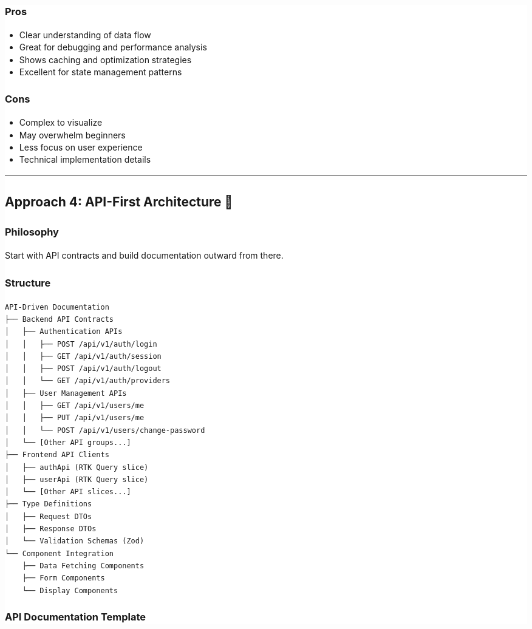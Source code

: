 ### Pros

- Clear understanding of data flow
- Great for debugging and performance analysis
- Shows caching and optimization strategies
- Excellent for state management patterns

### Cons

- Complex to visualize
- May overwhelm beginners
- Less focus on user experience
- Technical implementation details

---

## Approach 4: API-First Architecture 🔌

### Philosophy

Start with API contracts and build documentation outward from there.

### Structure

```
API-Driven Documentation
├── Backend API Contracts
│   ├── Authentication APIs
│   │   ├── POST /api/v1/auth/login
│   │   ├── GET /api/v1/auth/session
│   │   ├── POST /api/v1/auth/logout
│   │   └── GET /api/v1/auth/providers
│   ├── User Management APIs
│   │   ├── GET /api/v1/users/me
│   │   ├── PUT /api/v1/users/me
│   │   └── POST /api/v1/users/change-password
│   └── [Other API groups...]
├── Frontend API Clients
│   ├── authApi (RTK Query slice)
│   ├── userApi (RTK Query slice)
│   └── [Other API slices...]
├── Type Definitions
│   ├── Request DTOs
│   ├── Response DTOs
│   └── Validation Schemas (Zod)
└── Component Integration
    ├── Data Fetching Components
    ├── Form Components
    └── Display Components
```

### API Documentation Template
